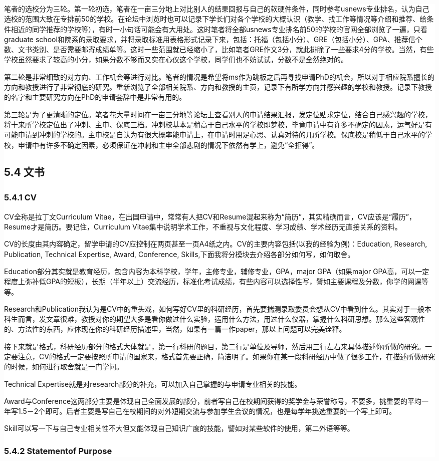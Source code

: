 笔者的选校分为三轮。第一轮初选，笔者在一亩三分地上对比别人的结果回报与自己的软硬件条件，同时参考usnews专业排名，认为自己选校的范围大致在专排前50的学校。在论坛中浏览时也可以记录下学长们对各个学校的大概认识（教学、找工作等情况等介绍和推荐、给条件相近的同学推荐的学校等），有时一小句话可能会有大用处。这时笔者将全部usnews专业排名前50的学校的官网全部浏览了一遍，只看graduate school和院系的录取要求，并将录取标准用表格形式记录下来，包括：托福（包括小分）、GRE（包括小分）、GPA、推荐信个数、文书类别、是否需要邮寄成绩单等。这时一些范围就已经缩小了，比如笔者GRE作文3分，就此排除了一些要求4分的学校。当然，有些学校虽然要求了较高的小分，如果分数不够而又实在心仪这个学校，同学们也不妨试试，分数不是全然绝对的。

第二轮是非常细致的对方向、工作机会等进行对比。笔者的情况是希望将ms作为跳板之后再寻找申请PhD的机会，所以对于相应院系擅长的方向和教授进行了非常彻底的研究。重新浏览了全部相关院系、方向和教授的主页，记录下有所学方向并感兴趣的学校和教授。记录下教授的名字和主要研究方向在PhD的申请套辞中是非常有用的。

第三轮是为了更清晰的定位。笔者花大量时间在一亩三分地等论坛上查看别人的申请结果汇报，发定位贴求定位，结合自己感兴趣的学校，将十来所学校定位出了冲刺、主申、保底三档。冲刺校基本是稍高于自己水平的学校即梦校，毕竟申请中有许多不确定的因素，运气好是有可能申请到冲刺的学校的。主申校是自认为有很大概率能申请上，在申请时用足心思、认真对待的几所学校。保底校是稍低于自己水平的学校，申请中有许多不确定因素，必须保证在冲刺和主申全部悲剧的情况下依然有学上，避免“全拒得”。

5.4 文书
--------

### 5.4.1 CV

CV全称是拉丁文Curriculum Vitae，在出国申请中，常常有人把CV和Resume混起来称为“简历”，其实精确而言，CV应该是“履历”，Resume才是简历。要记住，Curriculum Vitae集中说明学术工作，不重视与文化程度、学习成绩、学术经历无直接关系的资料。

CV的长度由其内容确定，留学申请的CV应控制在两页甚至一页A4纸之内。CV的主要内容包括(以我的经验为例)：Education, Research, Publication, Technical Expertise, Award, Conference, Skills,下面我将分模块去介绍各部分如何写，如何取舍。

Education部分其实就是教育经历，包含内容为本科学校，学年，主修专业，辅修专业，GPA，major GPA（如果major GPA高，可以一定程度上弥补低GPA的短板），长期（半年以上）交流经历，标准化考试成绩，有些内容可以选择性写，譬如主要课程及分数，你学的网课等等。

Research和Publication我认为是CV中的重头戏，如何写好CV里的科研经历，首先要揣测录取委员会想从CV中看到什么。其实对于一般本科生而言，发文章很难，教授对你的期望大多是看你做过什么实验，运用什么方法，用过什么仪器，掌握什么科研思想。那么这些客观性的、方法性的东西，应体现在你的科研经历描述里，当然，如果有一篇一作paper，那以上问题可以完美诠释。

接下来就是格式，科研经历部分的格式大体就是，第一行科研的题目，第二行是单位及导师，然后用三行左右来具体描述你所做的研究。一定要注意，CV的格式一定要按照所申请的国家来，格式首先要正确，简洁明了。如果你在某一段科研经历中做了很多工作，在描述所做研究的时候，如何进行取舍就是一门学问。

Technical Expertise就是对research部分的补充，可以加入自己掌握的与申请专业相关的技能。

Award与Conference这两部分主要是体现自己全面发展的部分，前者写自己在校期间获得的奖学金与荣誉称号，不要多，挑重要的平均一年写1.5－2个即可。后者主要是写自己在校期间的对外短期交流与参加学生会议的情况，也是每学年挑选重要的一个写上即可。

Skill可以写一下与自己专业相关性不大但又能体现自己知识广度的技能，譬如对某些软件的使用，第二外语等等。

### 5.4.2 Statementof Purpose


